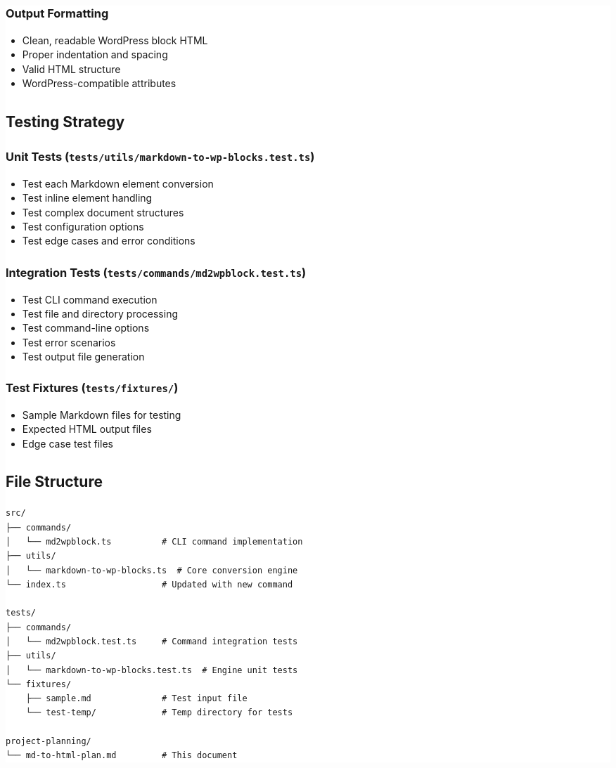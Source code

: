 ### Output Formatting
- Clean, readable WordPress block HTML
- Proper indentation and spacing
- Valid HTML structure
- WordPress-compatible attributes

## Testing Strategy

### Unit Tests (`tests/utils/markdown-to-wp-blocks.test.ts`)
- Test each Markdown element conversion
- Test inline element handling
- Test complex document structures
- Test configuration options
- Test edge cases and error conditions

### Integration Tests (`tests/commands/md2wpblock.test.ts`)
- Test CLI command execution
- Test file and directory processing
- Test command-line options
- Test error scenarios
- Test output file generation

### Test Fixtures (`tests/fixtures/`)
- Sample Markdown files for testing
- Expected HTML output files
- Edge case test files

## File Structure

```
src/
├── commands/
│   └── md2wpblock.ts          # CLI command implementation
├── utils/
│   └── markdown-to-wp-blocks.ts  # Core conversion engine
└── index.ts                   # Updated with new command

tests/
├── commands/
│   └── md2wpblock.test.ts     # Command integration tests
├── utils/
│   └── markdown-to-wp-blocks.test.ts  # Engine unit tests
└── fixtures/
    ├── sample.md              # Test input file
    └── test-temp/             # Temp directory for tests

project-planning/
└── md-to-html-plan.md         # This document
```

